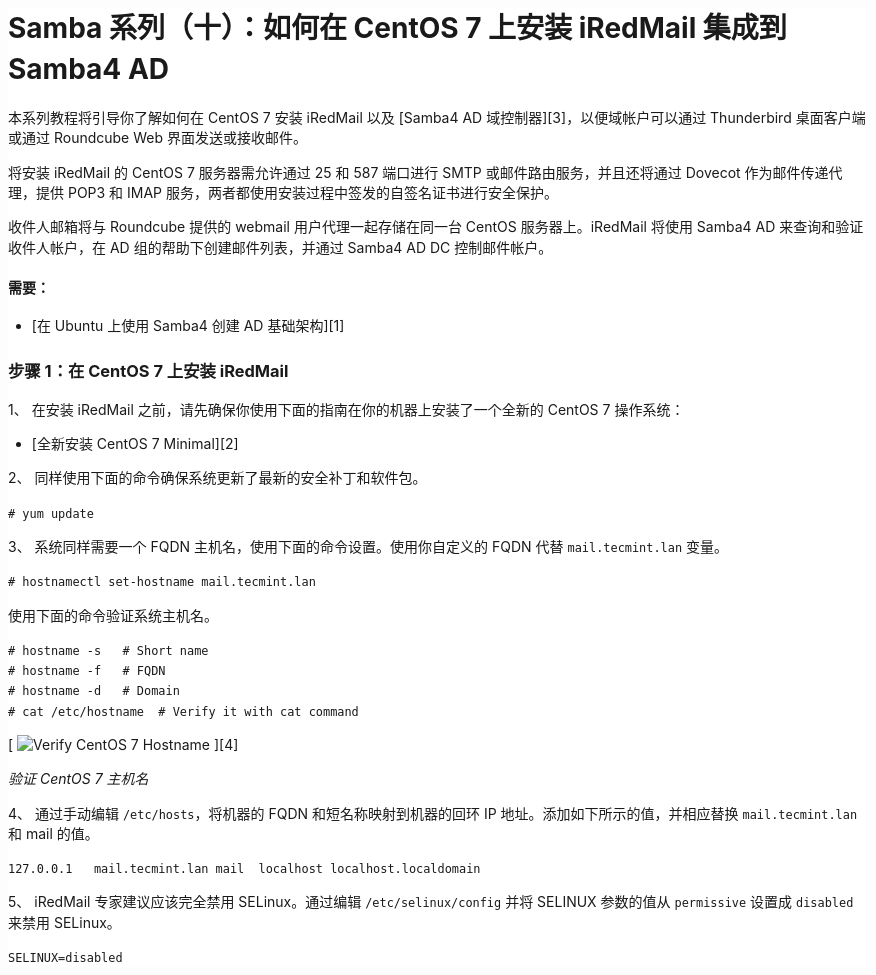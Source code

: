Samba 系列（十）：如何在 CentOS 7 上安装 iRedMail 集成到 Samba4 AD
============================================================

本系列教程将引导你了解如何在 CentOS 7 安装 iRedMail 以及 [Samba4 AD 域控制器][3]，以便域帐户可以通过 Thunderbird 桌面客户端或通过 Roundcube Web 界面发送或接收邮件。

将安装 iRedMail 的 CentOS 7 服务器需允许通过 25 和 587 端口进行 SMTP 或邮件路由服务，并且还将通过 Dovecot 作为邮件传递代理，提供 POP3 和 IMAP 服务，两者都使用安装过程中签发的自签名证书进行安全保护。

收件人邮箱将与 Roundcube 提供的 webmail 用户代理一起存储在同一台 CentOS 服务器上。iRedMail 将使用 Samba4 AD 来查询和验证收件人帐户，在 AD 组的帮助下创建邮件列表，并通过 Samba4 AD DC 控制邮件帐户。

#### 需要：

-  [在 Ubuntu 上使用 Samba4 创建 AD 基础架构][1]

### 步骤 1：在 CentOS 7 上安装 iRedMail

1、 在安装 iRedMail 之前，请先确保你使用下面的指南在你的机器上安装了一个全新的 CentOS 7 操作系统：

-  [全新安装 CentOS 7 Minimal][2]

2、 同样使用下面的命令确保系统更新了最新的安全补丁和软件包。

```
# yum update
```

3、 系统同样需要一个 FQDN 主机名，使用下面的命令设置。使用你自定义的 FQDN 代替 `mail.tecmint.lan` 变量。

```
# hostnamectl set-hostname mail.tecmint.lan
```

使用下面的命令验证系统主机名。

```
# hostname -s   # Short name
# hostname -f   # FQDN
# hostname -d   # Domain
# cat /etc/hostname  # Verify it with cat command
```

[
 ![Verify CentOS 7 Hostname](http://www.tecmint.com/wp-content/uploads/2017/03/Verify-CentOS-7-Hostname.png) 
][4]

*验证 CentOS 7 主机名*

4、 通过手动编辑 `/etc/hosts`，将机器的 FQDN 和短名称映射到机器的回环 IP 地址。添加如下所示的值，并相应替换 `mail.tecmint.lan` 和 mail 的值。

```
127.0.0.1   mail.tecmint.lan mail  localhost localhost.localdomain
```

5、 iRedMail 专家建议应该完全禁用 SELinux。通过编辑 `/etc/selinux/config` 并将 SELINUX 参数的值从 `permissive` 设置成 `disabled` 来禁用 SELinux。

```
SELINUX=disabled
```
